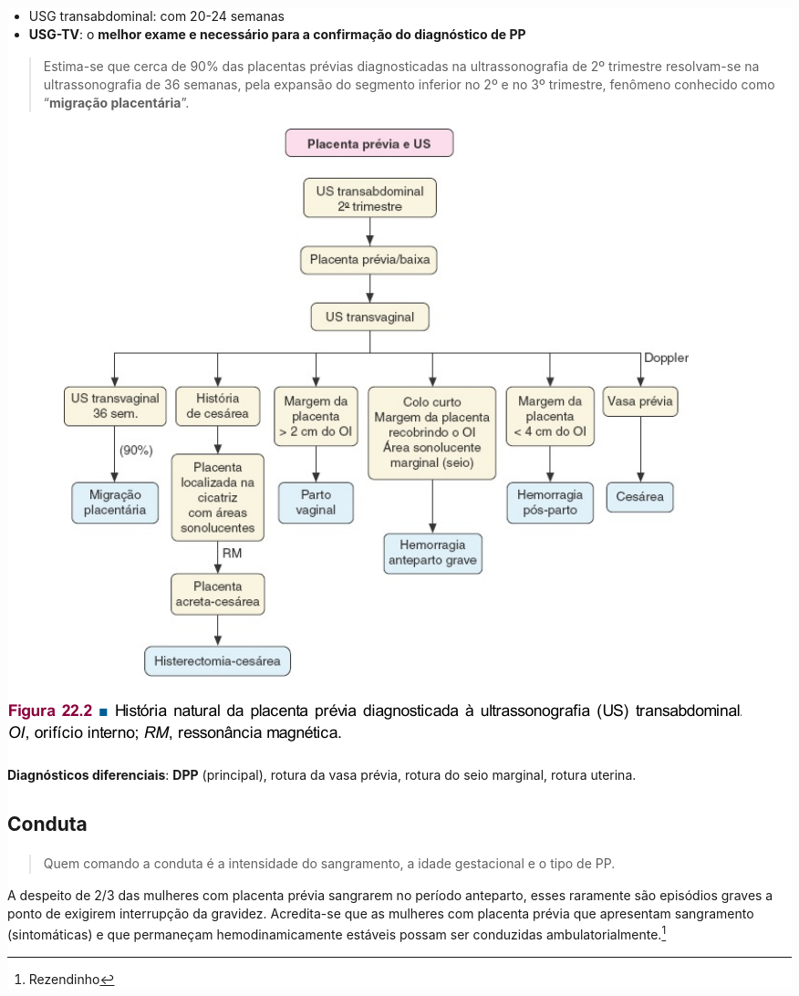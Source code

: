 * USG transabdominal: com 20-24 semanas
* **USG-TV**: o **melhor exame e necessário para a confirmação do diagnóstico de PP**

> Estima-se que cerca de 90% das placentas prévias diagnosticadas na ultrassonografia de 2º trimestre resolvam-se na ultrassonografia de 36 semanas, pela expansão do segmento inferior no 2º e no 3º trimestre, fenômeno conhecido como “**migração placentária**”.

![Posições PP](/assets/obstetricia/pp/pp2.jpeg)

**Diagnósticos diferenciais**: **DPP** (principal), rotura da vasa prévia, rotura do seio marginal, rotura uterina.

## Conduta
> Quem comando a conduta é a intensidade do sangramento, a idade gestacional e o tipo de PP.


A despeito de 2/3 das mulheres com placenta prévia sangrarem no período anteparto, esses
raramente são episódios graves a ponto de exigirem interrupção da gravidez. Acredita-se que as mulheres com placenta prévia que apresentam sangramento (sintomáticas) e que permaneçam hemodinamicamente estáveis possam ser conduzidas ambulatorialmente.[^rez]


[^rez]: Rezendinho
[^cisam]: Livro do CISAM
[^med]: MED